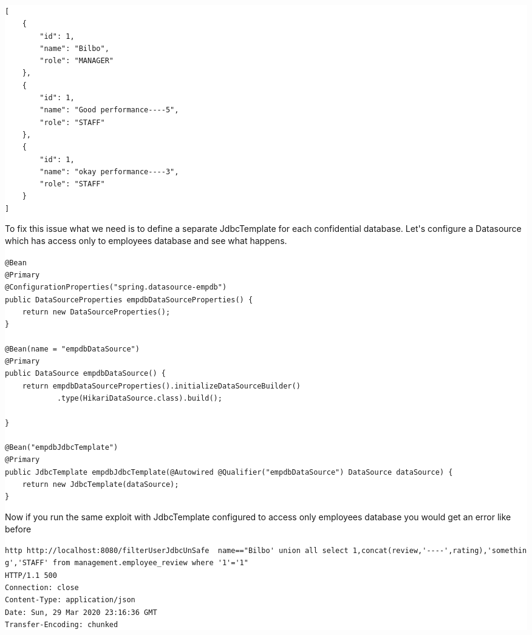     [
        {
            "id": 1,
            "name": "Bilbo",
            "role": "MANAGER"
        },
        {
            "id": 1,
            "name": "Good performance----5",
            "role": "STAFF"
        },
        {
            "id": 1,
            "name": "okay performance----3",
            "role": "STAFF"
        }
    ]
    

To fix this issue what we need is to define a separate JdbcTemplate for each confidential database. Let's configure a Datasource which has access only to employees database and see what happens.

    @Bean
    @Primary
    @ConfigurationProperties("spring.datasource-empdb")
    public DataSourceProperties empdbDataSourceProperties() {
        return new DataSourceProperties();
    }

    @Bean(name = "empdbDataSource")
    @Primary
    public DataSource empdbDataSource() {
        return empdbDataSourceProperties().initializeDataSourceBuilder()
                .type(HikariDataSource.class).build();

    }

    @Bean("empdbJdbcTemplate")
    @Primary
    public JdbcTemplate empdbJdbcTemplate(@Autowired @Qualifier("empdbDataSource") DataSource dataSource) {
        return new JdbcTemplate(dataSource);
    }

Now if you run the same exploit with JdbcTemplate configured to access only employees database you would get an error like before

    http http://localhost:8080/filterUserJdbcUnSafe  name=="Bilbo' union all select 1,concat(review,'----',rating),'something','STAFF' from management.employee_review where '1'='1"
    HTTP/1.1 500 
    Connection: close
    Content-Type: application/json
    Date: Sun, 29 Mar 2020 23:16:36 GMT
    Transfer-Encoding: chunked
    